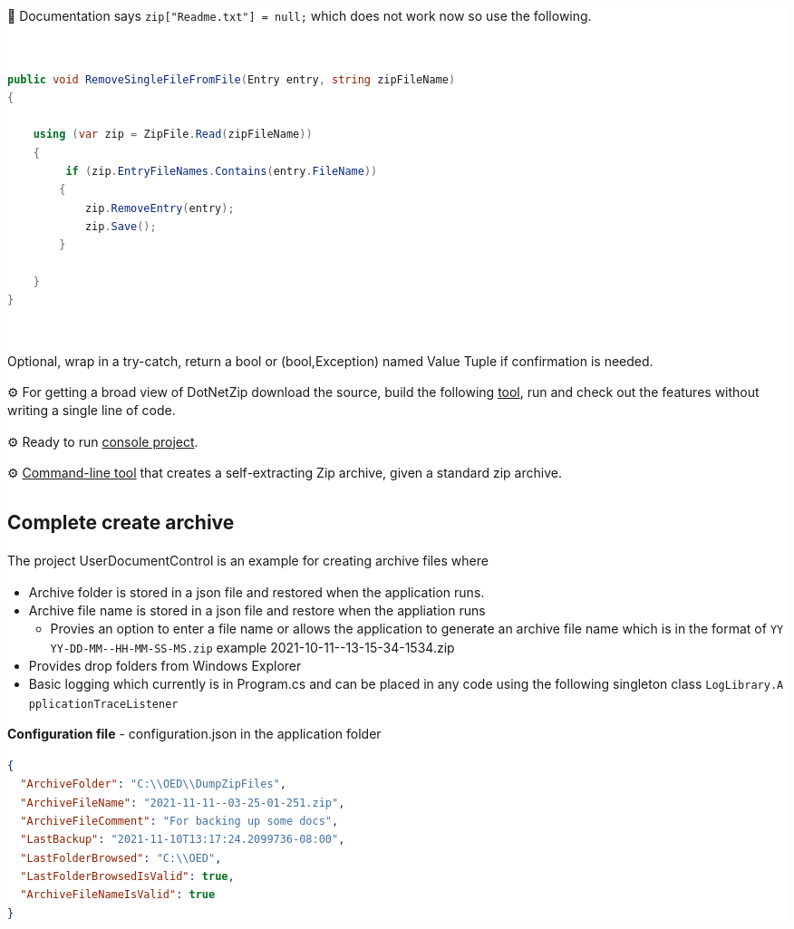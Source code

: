 :stop_sign: Documentation says `zip["Readme.txt"] = null;` which does not work now so use the following.

</br>

```csharp
public void RemoveSingleFileFromFile(Entry entry, string zipFileName)
{

    using (var zip = ZipFile.Read(zipFileName))
    {
         if (zip.EntryFileNames.Contains(entry.FileName))
        {
            zip.RemoveEntry(entry);
            zip.Save();
        }

    }
}
```

</br>

Optional, wrap in a try-catch, return a bool or (bool,Exception) named Value Tuple if confirmation is needed.

:gear: For getting a broad view of DotNetZip download the source, build the following [tool](https://github.com/haf/DotNetZip.Semverd/tree/master/src/Tools/WinFormsApp), run and check out the features without writing a single line of code.

:gear: Ready to run [console project](https://github.com/haf/DotNetZip.Semverd/blob/master/src/Tools/ZipIt/ZipIt.cs).

:gear: [Command-line tool](https://github.com/haf/DotNetZip.Semverd/tree/master/src/Tools/ConvertZipToSfx) that creates a self-extracting Zip archive, given a standard zip archive.

## Complete create archive

The project UserDocumentControl is an example for creating archive files where

- Archive folder is stored in a json file and restored when the application runs.
- Archive file name is stored in a json file and restore when the appliation runs
  - Provies an option to enter a file name or allows the application to generate an archive file name which is in the format of `YYYY-DD-MM--HH-MM-SS-MS.zip`  example 2021-10-11--13-15-34-1534.zip
- Provides drop folders from Windows Explorer
- Basic logging which currently is in Program.cs and can be placed in any code using the following singleton class `LogLibrary.ApplicationTraceListener`

**Configuration file** - configuration.json in the application folder

```json
{
  "ArchiveFolder": "C:\\OED\\DumpZipFiles",
  "ArchiveFileName": "2021-11-11--03-25-01-251.zip",
  "ArchiveFileComment": "For backing up some docs",
  "LastBackup": "2021-11-10T13:17:24.2099736-08:00",
  "LastFolderBrowsed": "C:\\OED",
  "LastFolderBrowsedIsValid": true,
  "ArchiveFileNameIsValid": true
}
``` 
